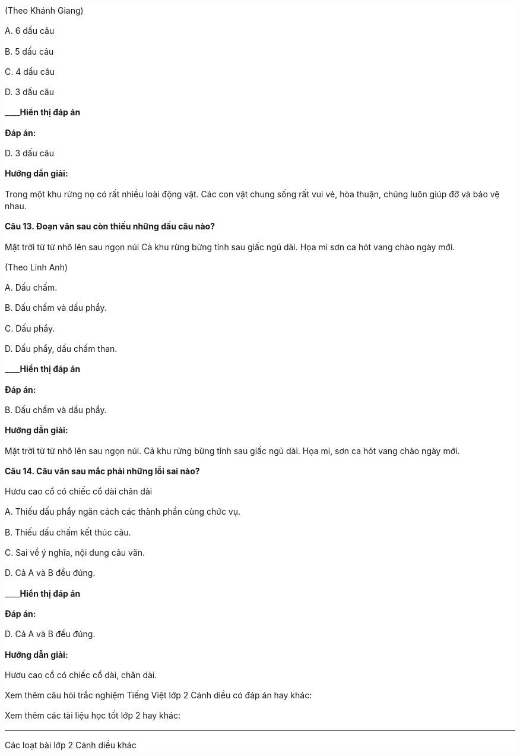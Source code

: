 (Theo Khánh Giang)

A. 6 dấu câu

B. 5 dấu câu

C. 4 dấu câu

D. 3 dấu câu

____**Hiển thị đáp án**

**Đáp án:**

D. 3 dấu câu

**Hướng dẫn giải:**

Trong một khu rừng nọ có rất nhiều loài động vật. Các con vật chung sống rất vui vẻ, hòa thuận, chúng luôn giúp đỡ và bảo vệ nhau.

**Câu 13. Đoạn văn sau còn thiếu những dấu câu nào?**

Mặt trời từ từ nhô lên sau ngọn núi Cả khu rừng bừng tỉnh sau giấc ngủ dài. Họa mi sơn ca hót vang chào ngày mới.

(Theo Linh Anh)

A. Dấu chấm. 

B. Dấu chấm và dấu phẩy.

C. Dấu phẩy. 

D. Dấu phẩy, dấu chấm than.

____**Hiển thị đáp án**

**Đáp án:**

B. Dấu chấm và dấu phẩy.

**Hướng dẫn giải:**

Mặt trời từ từ nhô lên sau ngọn núi. Cả khu rừng bừng tỉnh sau giấc ngủ dài. Họa mi, sơn ca hót vang chào ngày mới.

**Câu 14. Câu văn sau mắc phải những lỗi sai nào?**

Hươu cao cổ có chiếc cổ dài chân dài

A. Thiếu dấu phẩy ngăn cách các thành phần cùng chức vụ.

B. Thiếu dấu chấm kết thúc câu.

C. Sai về ý nghĩa, nội dung câu văn.

D. Cả A và B đều đúng.

____**Hiển thị đáp án**

**Đáp án:**

D. Cả A và B đều đúng.

**Hướng dẫn giải:**

Hươu cao cổ có chiếc cổ dài, chân dài.

Xem thêm câu hỏi trắc nghiệm Tiếng Việt lớp 2 Cánh diều có đáp án hay khác:

Xem thêm các tài liệu học tốt lớp 2 hay khác:

* * *

Các loạt bài lớp 2 Cánh diều khác
